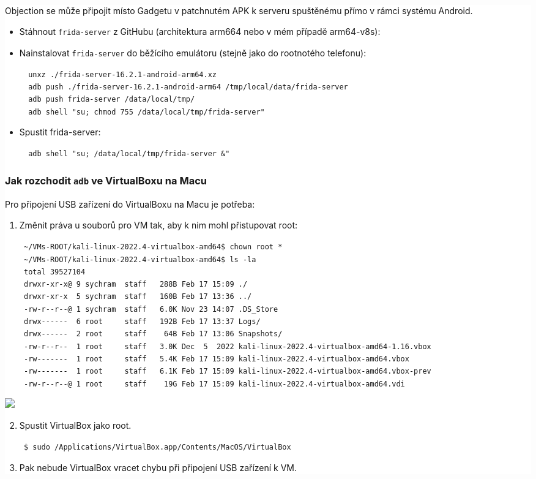 Objection se může připojit místo Gadgetu v patchnutém APK k serveru spuštěnému přímo v rámci systému Android.

- Stáhnout `frida-server` z GitHubu (architektura arm664 nebo v mém případě arm64-v8s):

- Nainstalovat `frida-server` do běžícího emulátoru (stejně jako do rootnotého telefonu):

		unxz ./frida-server-16.2.1-android-arm64.xz
		adb push ./frida-server-16.2.1-android-arm64 /tmp/local/data/frida-server
		adb push frida-server /data/local/tmp/
		adb shell "su; chmod 755 /data/local/tmp/frida-server"
		
- Spustit frida-server:
		
		adb shell "su; /data/local/tmp/frida-server &"
		

### Jak rozchodit `adb` ve VirtualBoxu na Macu

Pro připojení USB zařízení do VirtualBoxu na Macu je potřeba:

1. Změnit práva u souborů pro VM tak, aby k nim mohl přistupovat root:
	
		~/VMs-ROOT/kali-linux-2022.4-virtualbox-amd64$ chown root *
		~/VMs-ROOT/kali-linux-2022.4-virtualbox-amd64$ ls -la
		total 39527104
		drwxr-xr-x@ 9 sychram  staff   288B Feb 17 15:09 ./
		drwxr-xr-x  5 sychram  staff   160B Feb 17 13:36 ../
		-rw-r--r--@ 1 sychram  staff   6.0K Nov 23 14:07 .DS_Store
		drwx------  6 root     staff   192B Feb 17 13:37 Logs/
		drwx------  2 root     staff    64B Feb 17 13:06 Snapshots/
		-rw-r--r--  1 root     staff   3.0K Dec  5  2022 kali-linux-2022.4-virtualbox-amd64-1.16.vbox
		-rw-------  1 root     staff   5.4K Feb 17 15:09 kali-linux-2022.4-virtualbox-amd64.vbox
		-rw-------  1 root     staff   6.1K Feb 17 15:09 kali-linux-2022.4-virtualbox-amd64.vbox-prev
		-rw-r--r--@ 1 root     staff    19G Feb 17 15:09 kali-linux-2022.4-virtualbox-amd64.vdi
		
![](images/mac-vbox-chown.png)

2. Spustit VirtualBox jako root.

		$ sudo /Applications/VirtualBox.app/Contents/MacOS/VirtualBox 

3. Pak nebude VirtualBox vracet chybu při připojení USB zařízení k VM.